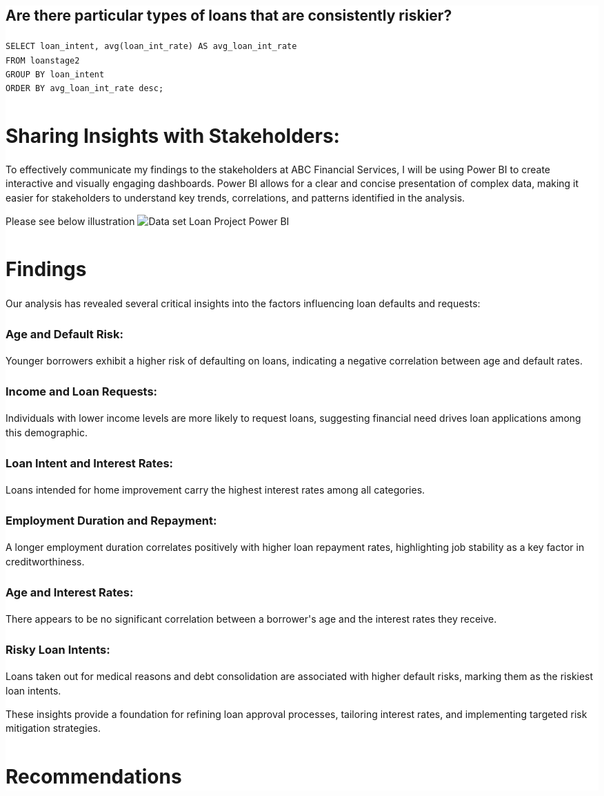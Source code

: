 ## Are there particular types of loans that are consistently riskier?
```
SELECT loan_intent, avg(loan_int_rate) AS avg_loan_int_rate
FROM loanstage2
GROUP BY loan_intent
ORDER BY avg_loan_int_rate desc;
```

# Sharing Insights with Stakeholders:
To effectively communicate my findings to the stakeholders at ABC Financial Services, I will be using Power BI to create interactive and visually engaging dashboards. Power BI allows for a clear and concise presentation of complex data, making it easier for stakeholders to understand key trends, correlations, and patterns identified in the analysis.

Please see below illustration
![Data set Loan Project Power BI](https://github.com/user-attachments/assets/eec316b9-5c94-45ec-bc42-586a9044fc8d)

# Findings

Our analysis has revealed several critical insights into the factors influencing loan defaults and requests:

### Age and Default Risk:
Younger borrowers exhibit a higher risk of defaulting on loans, indicating a negative correlation between age and default rates.
### Income and Loan Requests:
Individuals with lower income levels are more likely to request loans, suggesting financial need drives loan applications among this demographic.
### Loan Intent and Interest Rates:
Loans intended for home improvement carry the highest interest rates among all categories.
### Employment Duration and Repayment:
A longer employment duration correlates positively with higher loan repayment rates, highlighting job stability as a key factor in creditworthiness.
### Age and Interest Rates:
There appears to be no significant correlation between a borrower's age and the interest rates they receive.
### Risky Loan Intents:
Loans taken out for medical reasons and debt consolidation are associated with higher default risks, marking them as the riskiest loan intents.

These insights provide a foundation for refining loan approval processes, tailoring interest rates, and implementing targeted risk mitigation strategies.

# Recommendations
